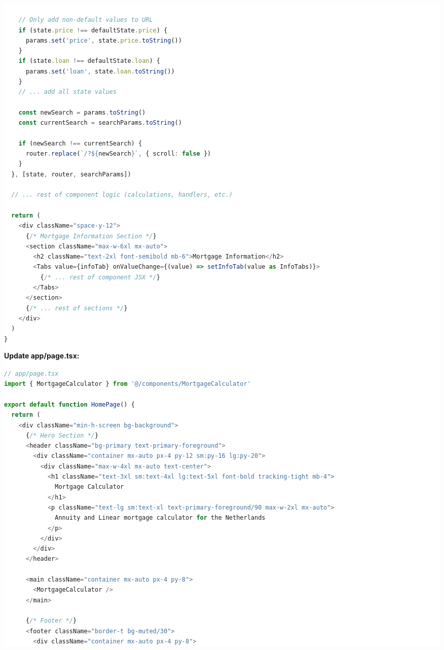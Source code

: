 ```typescript
    
    // Only add non-default values to URL
    if (state.price !== defaultState.price) {
      params.set('price', state.price.toString())
    }
    if (state.loan !== defaultState.loan) {
      params.set('loan', state.loan.toString())
    }
    // ... add all state values
    
    const newSearch = params.toString()
    const currentSearch = searchParams.toString()
    
    if (newSearch !== currentSearch) {
      router.replace(`/?${newSearch}`, { scroll: false })
    }
  }, [state, router, searchParams])

  // ... rest of component logic (calculations, handlers, etc.)
  
  return (
    <div className="space-y-12">
      {/* Mortgage Information Section */}
      <section className="max-w-6xl mx-auto">
        <h2 className="text-2xl font-semibold mb-6">Mortgage Information</h2>
        <Tabs value={infoTab} onValueChange={(value) => setInfoTab(value as InfoTabs)}>
          {/* ... rest of component JSX */}
        </Tabs>
      </section>
      {/* ... rest of sections */}
    </div>
  )
}
```

**Update app/page.tsx:**
```typescript
// app/page.tsx
import { MortgageCalculator } from '@/components/MortgageCalculator'

export default function HomePage() {
  return (
    <div className="min-h-screen bg-background">
      {/* Hero Section */}
      <header className="bg-primary text-primary-foreground">
        <div className="container mx-auto px-4 py-12 sm:py-16 lg:py-20">
          <div className="max-w-4xl mx-auto text-center">
            <h1 className="text-3xl sm:text-4xl lg:text-5xl font-bold tracking-tight mb-4">
              Mortgage Calculator
            </h1>
            <p className="text-lg sm:text-xl text-primary-foreground/90 max-w-2xl mx-auto">
              Annuity and Linear mortgage calculator for the Netherlands
            </p>
          </div>
        </div>
      </header>

      <main className="container mx-auto px-4 py-8">
        <MortgageCalculator />
      </main>

      {/* Footer */}
      <footer className="border-t bg-muted/30">
        <div className="container mx-auto px-4 py-8">
```